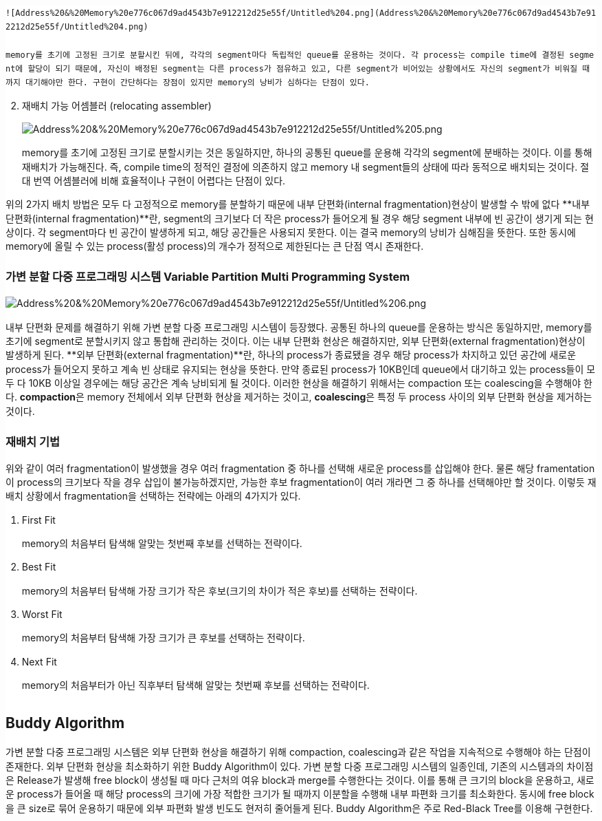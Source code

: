     ![Address%20&%20Memory%20e776c067d9ad4543b7e912212d25e55f/Untitled%204.png](Address%20&%20Memory%20e776c067d9ad4543b7e912212d25e55f/Untitled%204.png)

    memory를 초기에 고정된 크기로 분할시킨 뒤에, 각각의 segment마다 독립적인 queue를 운용하는 것이다. 각 process는 compile time에 결정된 segment에 할당이 되기 때문에, 자신이 배정된 segment는 다른 process가 점유하고 있고, 다른 segment가 비어있는 상황에서도 자신의 segment가 비워질 때 까지 대기해야만 한다. 구현이 간단하다는 장점이 있지만 memory의 낭비가 심하다는 단점이 있다.

2. 재배치 가능 어셈블러 (relocating assembler)

    ![Address%20&%20Memory%20e776c067d9ad4543b7e912212d25e55f/Untitled%205.png](Address%20&%20Memory%20e776c067d9ad4543b7e912212d25e55f/Untitled%205.png)

    memory를 초기에 고정된 크기로 분할시키는 것은 동일하지만, 하나의 공통된 queue를 운용해 각각의 segment에 분배하는 것이다. 이를 통해 재배치가 가능해진다. 즉, compile time의 정적인 결정에 의존하지 않고 memory 내 segment들의 상태에 따라 동적으로 배치되는 것이다. 절대 번역 어셈블러에 비해 효율적이나 구현이 어렵다는 단점이 있다.

위의 2가지 배치 방법은 모두 다 고정적으로 memory를 분할하기 때문에 내부 단편화(internal fragmentation)현상이 발생할 수 밖에 없다 **내부 단편화(internal fragmentation)**란, segment의 크기보다 더 작은 process가 들어오게 될 경우 해당 segment 내부에 빈 공간이 생기게 되는 현상이다. 각 segment마다 빈 공간이 발생하게 되고, 해당 공간들은 사용되지 못한다. 이는 결국 memory의 낭비가 심해짐을 뜻한다. 또한 동시에 memory에 올릴 수 있는 process(활성 process)의 개수가 정적으로 제한된다는 큰 단점 역시 존재한다.

### 가변 분할 다중 프로그래밍 시스템 Variable Partition Multi Programming System

![Address%20&%20Memory%20e776c067d9ad4543b7e912212d25e55f/Untitled%206.png](Address%20&%20Memory%20e776c067d9ad4543b7e912212d25e55f/Untitled%206.png)

내부 단편화 문제를 해결하기 위해 가변 분할 다중 프로그래밍 시스템이 등장했다. 공통된 하나의 queue를 운용하는 방식은 동일하지만, memory를 초기에 segment로 분할시키지 않고 통합해 관리하는 것이다. 이는 내부 단편화 현상은 해결하지만, 외부 단편화(external fragmentation)현상이 발생하게 된다. **외부 단편화(external fragmentation)**란, 하나의 process가 종료됐을 경우 해당 process가 차지하고 있던 공간에 새로운 process가 들어오지 못하고 계속 빈 상태로 유지되는 현상을 뜻한다. 만약 종료된 process가 10KB인데 queue에서 대기하고 있는 process들이 모두 다 10KB 이상일 경우에는 해당 공간은 계속 낭비되게 될 것이다. 이러한 현상을 해결하기 위해서는 compaction 또는 coalescing을 수행해야 한다. **compaction**은 memory 전체에서 외부 단편화 현상을 제거하는 것이고, **coalescing**은 특정 두 process 사이의 외부 단편화 현상을 제거하는 것이다.

### 재배치 기법

위와 같이 여러 fragmentation이 발생했을 경우 여러 fragmentation 중 하나를 선택해 새로운 process를 삽입해야 한다. 물론 해당 framentation이 process의 크기보다 작을 경우 삽입이 불가능하겠지만, 가능한 후보 fragmentation이 여러 개라면 그 중 하나를 선택해야만 할 것이다. 이렇듯 재배치 상황에서 fragmentation을 선택하는 전략에는 아래의 4가지가 있다.

1. First Fit

    memory의 처음부터 탐색해 알맞는 첫번째 후보를 선택하는 전략이다.

2. Best Fit

    memory의 처음부터 탐색해 가장 크기가 작은 후보(크기의 차이가 적은 후보)를 선택하는 전략이다.

3. Worst Fit

    memory의 처음부터 탐색해 가장 크기가 큰 후보를 선택하는 전략이다.

4. Next Fit

    memory의 처음부터가 아닌 직후부터 탐색해 알맞는 첫번째 후보를 선택하는 전략이다.

## Buddy Algorithm

가변 분할 다중 프로그래밍 시스템은 외부 단편화 현상을 해결하기 위해 compaction, coalescing과 같은 작업을 지속적으로 수행해야 하는 단점이 존재한다. 외부 단편화 현상을 최소화하기 위한 Buddy Algorithm이 있다. 가변 분할 다중 프로그래밍 시스템의 일종인데, 기존의 시스템과의 차이점은 Release가 발생해 free block이 생성될 때 마다 근처의 여유 block과 merge를 수행한다는 것이다. 이를 통해 큰 크기의 block을 운용하고, 새로운 process가 들어올 때 해당 process의 크기에 가장 적합한 크기가 될 때까지 이분할을 수행해 내부 파편화 크기를 최소화한다. 동시에 free block을 큰 size로 묶어 운용하기 때문에 외부 파편화 발생 빈도도 현저히 줄어들게 된다. Buddy Algorithm은 주로 Red-Black Tree를 이용해 구현한다.
